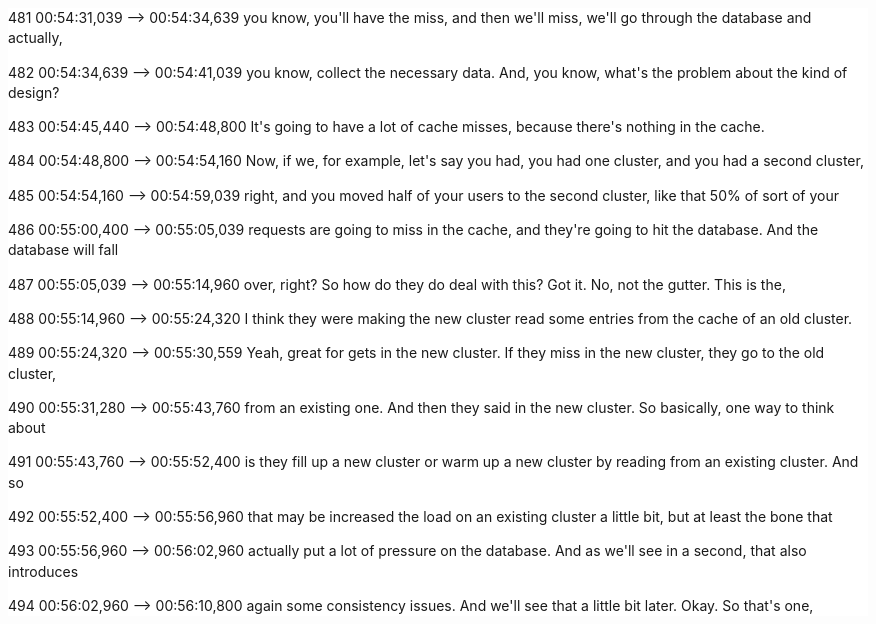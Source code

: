 481
00:54:31,039 --> 00:54:34,639
you know, you'll have the miss, and then we'll miss, we'll go through the database and actually,

482
00:54:34,639 --> 00:54:41,039
you know, collect the necessary data. And, you know, what's the problem about the kind of design?

483
00:54:45,440 --> 00:54:48,800
It's going to have a lot of cache misses, because there's nothing in the cache.

484
00:54:48,800 --> 00:54:54,160
Now, if we, for example, let's say you had, you had one cluster, and you had a second cluster,

485
00:54:54,160 --> 00:54:59,039
right, and you moved half of your users to the second cluster, like that 50% of sort of your

486
00:55:00,400 --> 00:55:05,039
requests are going to miss in the cache, and they're going to hit the database. And the database will fall

487
00:55:05,039 --> 00:55:14,960
over, right? So how do they do deal with this? Got it. No, not the gutter. This is the,

488
00:55:14,960 --> 00:55:24,320
I think they were making the new cluster read some entries from the cache of an old cluster.

489
00:55:24,320 --> 00:55:30,559
Yeah, great for gets in the new cluster. If they miss in the new cluster, they go to the old cluster,

490
00:55:31,280 --> 00:55:43,760
from an existing one. And then they said in the new cluster. So basically, one way to think about

491
00:55:43,760 --> 00:55:52,400
is they fill up a new cluster or warm up a new cluster by reading from an existing cluster. And so

492
00:55:52,400 --> 00:55:56,960
that may be increased the load on an existing cluster a little bit, but at least the bone that

493
00:55:56,960 --> 00:56:02,960
actually put a lot of pressure on the database. And as we'll see in a second, that also introduces

494
00:56:02,960 --> 00:56:10,800
again some consistency issues. And we'll see that a little bit later. Okay. So that's one,

